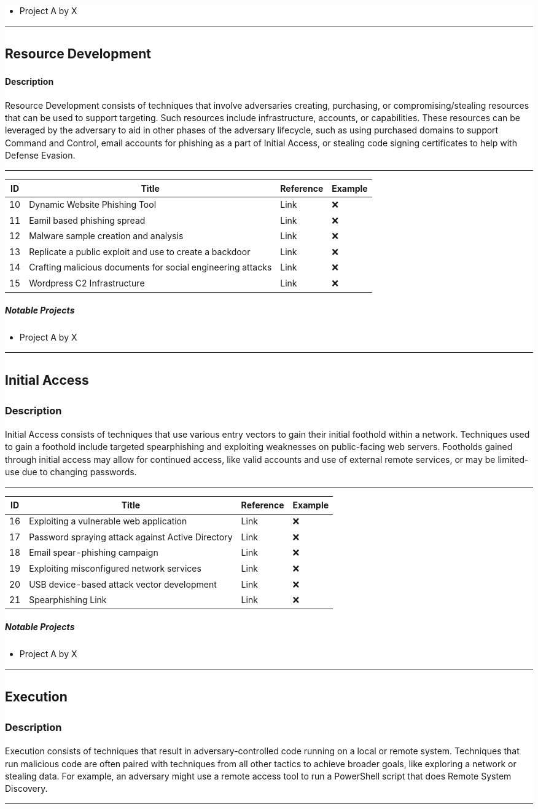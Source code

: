 - Project A by X

---
<h2>Resource Development</h2>
<h4>Description</h4>
Resource Development consists of techniques that involve adversaries creating, purchasing, or compromising/stealing resources that can be used to support targeting. Such resources include infrastructure, accounts, or capabilities. These resources can be leveraged by the adversary to aid in other phases of the adversary lifecycle, such as using purchased domains to support Command and Control, email accounts for phishing as a part of Initial Access, or stealing code signing certificates to help with Defense Evasion.

---
ID | Title | Reference | Example
---|---|---|---
10 | Dynamic Website Phishing Tool | Link | :x:
11 | Eamil based phishing spread | Link | :x:
12 | Malware sample creation and analysis | Link | :x:
13 | Replicate a public exploit and use to create a backdoor | Link | :x:
14 | Crafting malicious documents for social engineering attacks | Link | :x:
15 | Wordpress C2 Infrastructure | Link | :x:


<h5>Notable Projects</h5>

- Project A by X

---

<h2>Initial Access</h2>
<h3>Description</h3>
Initial Access consists of techniques that use various entry vectors to gain their initial foothold within a network. Techniques used to gain a foothold include targeted spearphishing and exploiting weaknesses on public-facing web servers. Footholds gained through initial access may allow for continued access, like valid accounts and use of external remote services, or may be limited-use due to changing passwords.

---
ID | Title | Reference | Example
---|---|---|---
16 | Exploiting a vulnerable web application | Link | :x:
17 | Password spraying attack against Active Directory | Link | :x:
18 | Email spear-phishing campaign | Link | :x:
19 | Exploiting misconfigured network services | Link | :x:
20 | USB device-based attack vector development | Link | :x:
21 | Spearphishing Link | Link | :x:

<h5>Notable Projects</h5>

- Project A by X

---

<h2>Execution</h2>
<h3>Description</h3>
Execution consists of techniques that result in adversary-controlled code running on a local or remote system. Techniques that run malicious code are often paired with techniques from all other tactics to achieve broader goals, like exploring a network or stealing data. For example, an adversary might use a remote access tool to run a PowerShell script that does Remote System Discovery.

---